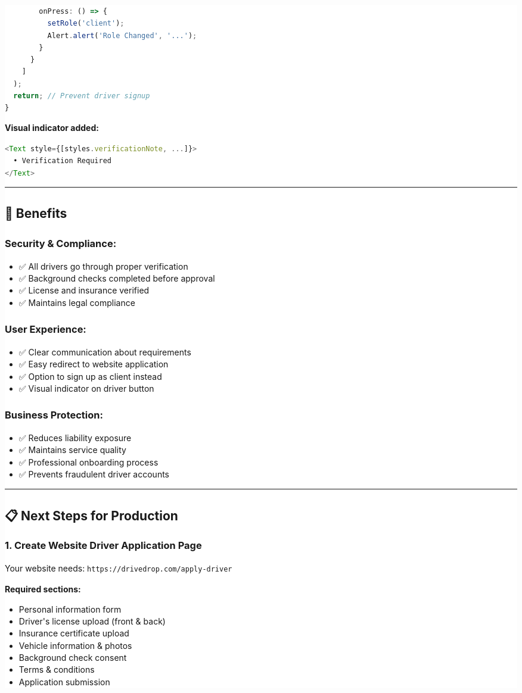 ```typescript
        onPress: () => {
          setRole('client');
          Alert.alert('Role Changed', '...');
        }
      }
    ]
  );
  return; // Prevent driver signup
}
```

**Visual indicator added:**
```typescript
<Text style={[styles.verificationNote, ...]}>
  • Verification Required
</Text>
```

---

## 🎯 **Benefits**

### **Security & Compliance:**
- ✅ All drivers go through proper verification
- ✅ Background checks completed before approval
- ✅ License and insurance verified
- ✅ Maintains legal compliance

### **User Experience:**
- ✅ Clear communication about requirements
- ✅ Easy redirect to website application
- ✅ Option to sign up as client instead
- ✅ Visual indicator on driver button

### **Business Protection:**
- ✅ Reduces liability exposure
- ✅ Maintains service quality
- ✅ Professional onboarding process
- ✅ Prevents fraudulent driver accounts

---

## 📋 **Next Steps for Production**

### **1. Create Website Driver Application Page**

Your website needs: `https://drivedrop.com/apply-driver`

**Required sections:**
- Personal information form
- Driver's license upload (front & back)
- Insurance certificate upload
- Vehicle information & photos
- Background check consent
- Terms & conditions
- Application submission
